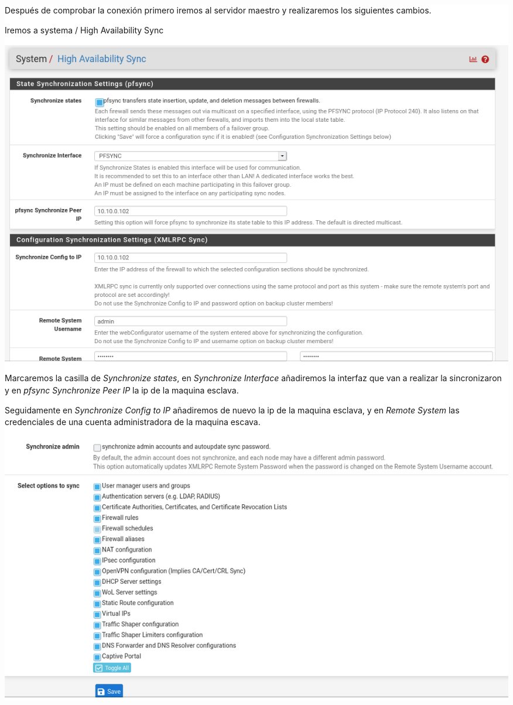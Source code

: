 Después de comprobar la conexión primero iremos al servidor maestro y realizaremos los siguientes cambios.

Iremos a systema / High Availability Sync

![Config_7_1](./imagenes/Config_alta_dispo/Config_7_1.png)

Marcaremos la casilla de _Synchronize states_, en _Synchronize Interface_ añadiremos la interfaz que van a realizar la sincronizaron y en _pfsync Synchronize Peer IP_ la ip de la maquina esclava.

Seguidamente en _Synchronize Config to IP_ añadiremos de nuevo la ip de la maquina esclava, y en _Remote System_ las credenciales de una cuenta administradora de la maquina escava.

![Config_7_2](./imagenes/Config_alta_dispo/Config_7_2.png)
